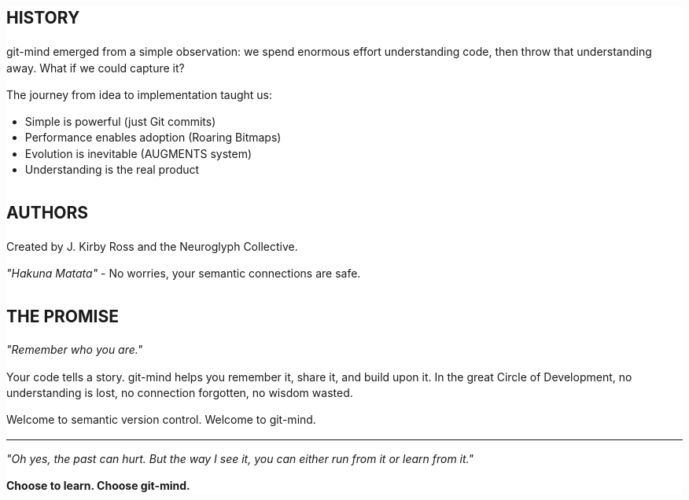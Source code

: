 ## HISTORY

git-mind emerged from a simple observation: we spend enormous effort understanding code, then throw that understanding away. What if we could capture it?

The journey from idea to implementation taught us:

- Simple is powerful (just Git commits)
- Performance enables adoption (Roaring Bitmaps)
- Evolution is inevitable (AUGMENTS system)
- Understanding is the real product

## AUTHORS

Created by J. Kirby Ross and the Neuroglyph Collective.

_"Hakuna Matata"_ - No worries, your semantic connections are safe.

## THE PROMISE

_"Remember who you are."_

Your code tells a story. git-mind helps you remember it, share it, and build upon it. In the great Circle of Development, no understanding is lost, no connection forgotten, no wisdom wasted.

Welcome to semantic version control. Welcome to git-mind.

---

_"Oh yes, the past can hurt. But the way I see it, you can either run from it or learn from it."_

__Choose to learn. Choose git-mind.__
